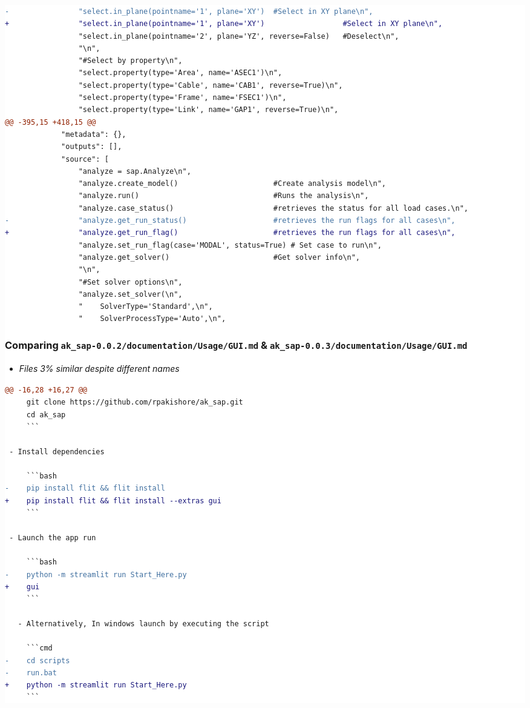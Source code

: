 ```diff
-                "select.in_plane(pointname='1', plane='XY')  #Select in XY plane\n",
+                "select.in_plane(pointname='1', plane='XY')                  #Select in XY plane\n",
                 "select.in_plane(pointname='2', plane='YZ', reverse=False)   #Deselect\n",
                 "\n",
                 "#Select by property\n",
                 "select.property(type='Area', name='ASEC1')\n",
                 "select.property(type='Cable', name='CAB1', reverse=True)\n",
                 "select.property(type='Frame', name='FSEC1')\n",
                 "select.property(type='Link', name='GAP1', reverse=True)\n",
@@ -395,15 +418,15 @@
             "metadata": {},
             "outputs": [],
             "source": [
                 "analyze = sap.Analyze\n",
                 "analyze.create_model()                      #Create analysis model\n",
                 "analyze.run()                               #Runs the analysis\n",
                 "analyze.case_status()                       #retrieves the status for all load cases.\n",
-                "analyze.get_run_status()                    #retrieves the run flags for all cases\n",
+                "analyze.get_run_flag()                      #retrieves the run flags for all cases\n",
                 "analyze.set_run_flag(case='MODAL', status=True) # Set case to run\n",
                 "analyze.get_solver()                        #Get solver info\n",
                 "\n",
                 "#Set solver options\n",
                 "analyze.set_solver(\n",
                 "    SolverType='Standard',\n",
                 "    SolverProcessType='Auto',\n",
```

### Comparing `ak_sap-0.0.2/documentation/Usage/GUI.md` & `ak_sap-0.0.3/documentation/Usage/GUI.md`

 * *Files 3% similar despite different names*

```diff
@@ -16,28 +16,27 @@
     git clone https://github.com/rpakishore/ak_sap.git
     cd ak_sap
     ```
 
 - Install dependencies
 
     ```bash
-    pip install flit && flit install
+    pip install flit && flit install --extras gui
     ```
 
 - Launch the app run
 
     ```bash
-    python -m streamlit run Start_Here.py
+    gui
     ```
 
   - Alternatively, In windows launch by executing the script
 
     ```cmd
-    cd scripts
-    run.bat
+    python -m streamlit run Start_Here.py
     ```
```